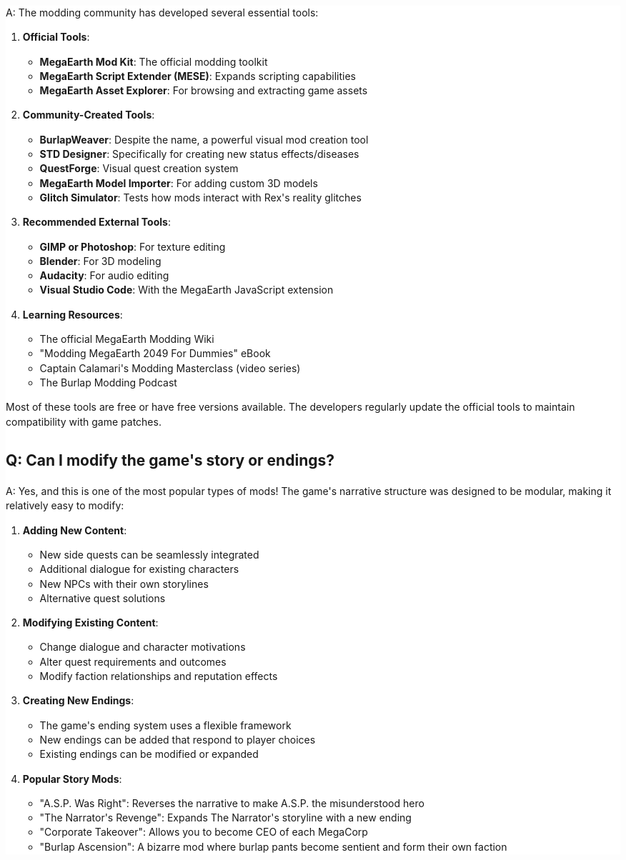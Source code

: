 A: The modding community has developed several essential tools:

1. **Official Tools**:
   - **MegaEarth Mod Kit**: The official modding toolkit
   - **MegaEarth Script Extender (MESE)**: Expands scripting capabilities
   - **MegaEarth Asset Explorer**: For browsing and extracting game assets

2. **Community-Created Tools**:
   - **BurlapWeaver**: Despite the name, a powerful visual mod creation tool
   - **STD Designer**: Specifically for creating new status effects/diseases
   - **QuestForge**: Visual quest creation system
   - **MegaEarth Model Importer**: For adding custom 3D models
   - **Glitch Simulator**: Tests how mods interact with Rex's reality glitches

3. **Recommended External Tools**:
   - **GIMP or Photoshop**: For texture editing
   - **Blender**: For 3D modeling
   - **Audacity**: For audio editing
   - **Visual Studio Code**: With the MegaEarth JavaScript extension

4. **Learning Resources**:
   - The official MegaEarth Modding Wiki
   - "Modding MegaEarth 2049 For Dummies" eBook
   - Captain Calamari's Modding Masterclass (video series)
   - The Burlap Modding Podcast

Most of these tools are free or have free versions available. The developers regularly update the official tools to maintain compatibility with game patches.

## Q: Can I modify the game's story or endings?

A: Yes, and this is one of the most popular types of mods! The game's narrative structure was designed to be modular, making it relatively easy to modify:

1. **Adding New Content**:
   - New side quests can be seamlessly integrated
   - Additional dialogue for existing characters
   - New NPCs with their own storylines
   - Alternative quest solutions

2. **Modifying Existing Content**:
   - Change dialogue and character motivations
   - Alter quest requirements and outcomes
   - Modify faction relationships and reputation effects

3. **Creating New Endings**:
   - The game's ending system uses a flexible framework
   - New endings can be added that respond to player choices
   - Existing endings can be modified or expanded

4. **Popular Story Mods**:
   - "A.S.P. Was Right": Reverses the narrative to make A.S.P. the misunderstood hero
   - "The Narrator's Revenge": Expands The Narrator's storyline with a new ending
   - "Corporate Takeover": Allows you to become CEO of each MegaCorp
   - "Burlap Ascension": A bizarre mod where burlap pants become sentient and form their own faction
